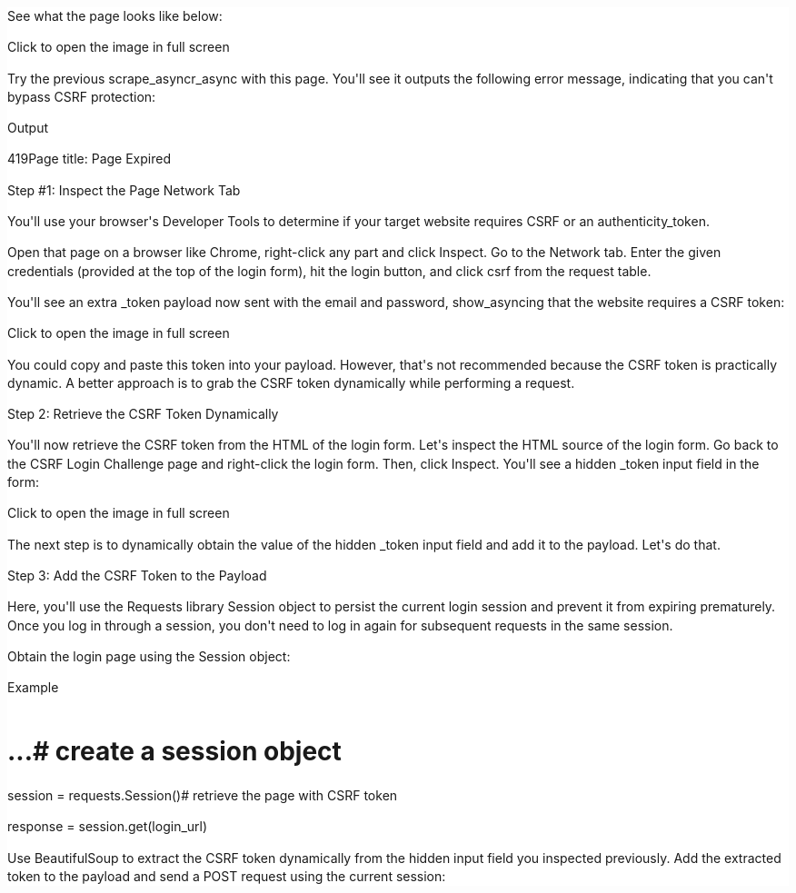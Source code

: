 See what the page looks like below:

Click to open the image in full screen

Try the previous scrape_asyncr_async with this page. You'll see it outputs the following error message, indicating that you can't bypass CSRF protection:

Output

419Page title: Page Expired



Step #1: Inspect the Page Network Tab

You'll use your browser's Developer Tools to determine if your target website requires CSRF or an authenticity_token.

Open that page on a browser like Chrome, right-click any part and click Inspect. Go to the Network tab. Enter the given credentials (provided at the top of the login form), hit the login button, and click csrf from the request table.

You'll see an extra _token payload now sent with the email and password, show_asyncing that the website requires a CSRF token:

Click to open the image in full screen

You could copy and paste this token into your payload. However, that's not recommended because the CSRF token is practically dynamic. A better approach is to grab the CSRF token dynamically while performing a request.

Step 2: Retrieve the CSRF Token Dynamically

You'll now retrieve the CSRF token from the HTML of the login form. Let's inspect the HTML source of the login form. Go back to the CSRF Login Challenge page and right-click the login form. Then, click Inspect. You'll see a hidden _token input field in the form:

Click to open the image in full screen

The next step is to dynamically obtain the value of the hidden _token input field and add it to the payload. Let's do that.

Step 3: Add the CSRF Token to the Payload

Here, you'll use the Requests library Session object to persist the current login session and prevent it from expiring prematurely. Once you log in through a session, you don't need to log in again for subsequent requests in the same session.

Obtain the login page using the Session object:

Example

# ...# create a session object

session = requests.Session()# retrieve the page with CSRF token

response = session.get(login_url)



Use BeautifulSoup to extract the CSRF token dynamically from the hidden input field you inspected previously. Add the extracted token to the payload and send a POST request using the current session:
